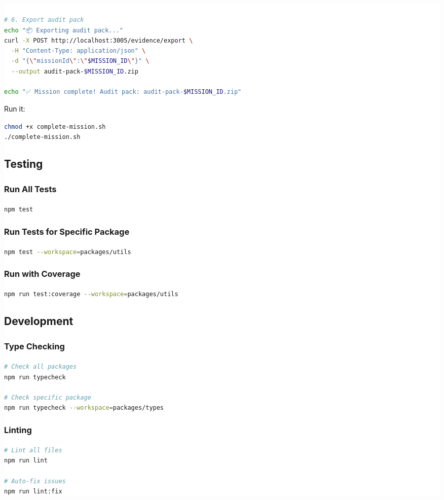 ```bash

# 6. Export audit pack
echo "📦 Exporting audit pack..."
curl -X POST http://localhost:3005/evidence/export \
  -H "Content-Type: application/json" \
  -d "{\"missionId\":\"$MISSION_ID\"}" \
  --output audit-pack-$MISSION_ID.zip

echo "✅ Mission complete! Audit pack: audit-pack-$MISSION_ID.zip"
```

Run it:
```bash
chmod +x complete-mission.sh
./complete-mission.sh
```

## Testing

### Run All Tests

```bash
npm test
```

### Run Tests for Specific Package

```bash
npm test --workspace=packages/utils
```

### Run with Coverage

```bash
npm run test:coverage --workspace=packages/utils
```

## Development

### Type Checking

```bash
# Check all packages
npm run typecheck

# Check specific package
npm run typecheck --workspace=packages/types
```

### Linting

```bash
# Lint all files
npm run lint

# Auto-fix issues
npm run lint:fix
```

